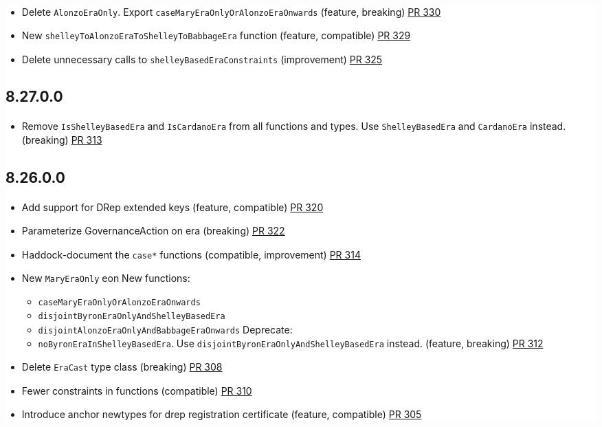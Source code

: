 - Delete `AlonzoEraOnly`.
  Export `caseMaryEraOnlyOrAlonzoEraOnwards`
  (feature, breaking)
  [PR 330](https://github.com/IntersectMBO/cardano-api/pull/330)

- New `shelleyToAlonzoEraToShelleyToBabbageEra` function
  (feature, compatible)
  [PR 329](https://github.com/IntersectMBO/cardano-api/pull/329)

- Delete unnecessary calls to `shelleyBasedEraConstraints`
  (improvement)
  [PR 325](https://github.com/IntersectMBO/cardano-api/pull/325)

## 8.27.0.0

- Remove `IsShelleyBasedEra` and `IsCardanoEra` from all functions and types.
  Use `ShelleyBasedEra` and `CardanoEra` instead.
  (breaking)
  [PR 313](https://github.com/IntersectMBO/cardano-api/pull/313)

## 8.26.0.0

- Add support for DRep extended keys
  (feature, compatible)
  [PR 320](https://github.com/IntersectMBO/cardano-api/pull/320)

- Parameterize GovernanceAction on era
  (breaking)
  [PR 322](https://github.com/IntersectMBO/cardano-api/pull/322)

- Haddock-document the `case*` functions
  (compatible, improvement)
  [PR 314](https://github.com/IntersectMBO/cardano-api/pull/314)

- New `MaryEraOnly` eon
  New functions:
  - `caseMaryEraOnlyOrAlonzoEraOnwards`
  - `disjointByronEraOnlyAndShelleyBasedEra`
  - `disjointAlonzoEraOnlyAndBabbageEraOnwards`
  Deprecate:
  - `noByronEraInShelleyBasedEra`.  Use `disjointByronEraOnlyAndShelleyBasedEra` instead.
  (feature, breaking)
  [PR 312](https://github.com/IntersectMBO/cardano-api/pull/312)

- Delete `EraCast` type class
  (breaking)
  [PR 308](https://github.com/IntersectMBO/cardano-api/pull/308)

- Fewer constraints in functions
  (compatible)
  [PR 310](https://github.com/IntersectMBO/cardano-api/pull/310)

- Introduce anchor newtypes for drep registration certificate
  (feature, compatible)
  [PR 305](https://github.com/IntersectMBO/cardano-api/pull/305)
